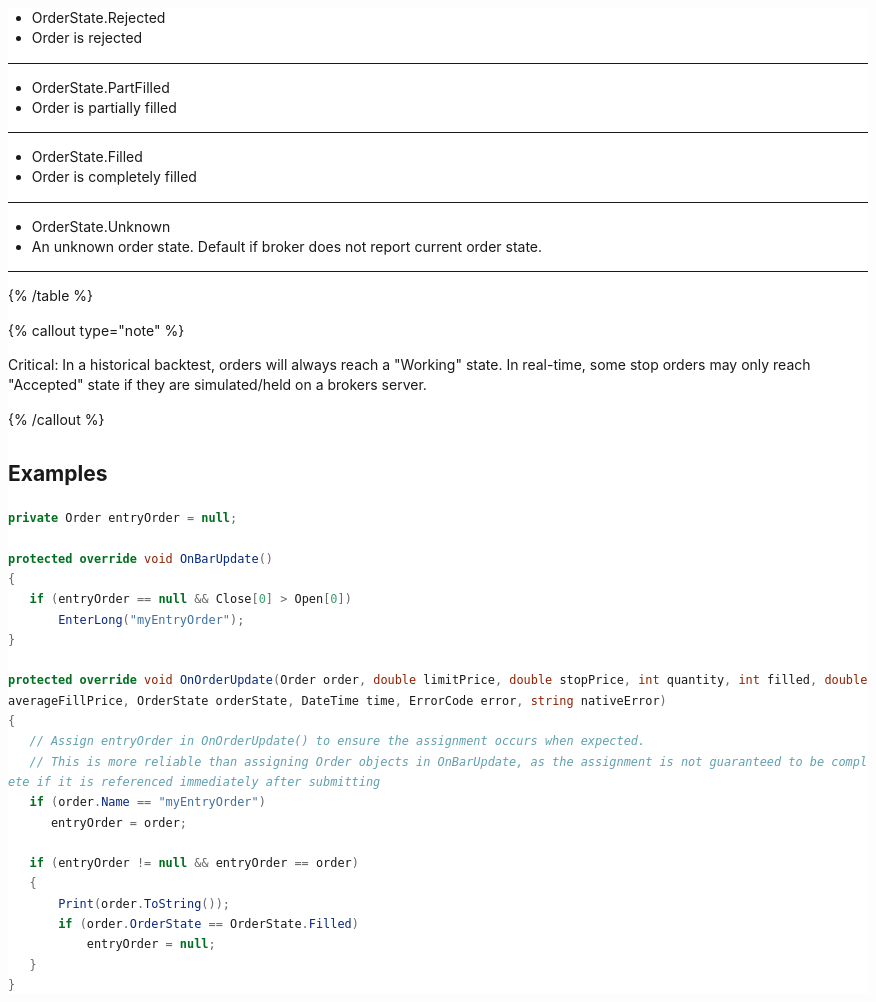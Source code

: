 
* OrderState.Rejected
* Order is rejected

---

* OrderState.PartFilled
* Order is partially filled

---

* OrderState.Filled
* Order is completely filled

---

* OrderState.Unknown
* An unknown order state. Default if broker does not report current order state.

---

{% /table %}

{% callout type="note" %}

Critical: In a historical backtest, orders will always reach a "Working" state. In real-time, some stop orders may only reach "Accepted" state if they are simulated/held on a brokers server.

{% /callout %}

## Examples

```csharp
private Order entryOrder = null;
  
protected override void OnBarUpdate()
{
   if (entryOrder == null && Close[0] > Open[0])
       EnterLong("myEntryOrder");
}
  
protected override void OnOrderUpdate(Order order, double limitPrice, double stopPrice, int quantity, int filled, double averageFillPrice, OrderState orderState, DateTime time, ErrorCode error, string nativeError)
{
   // Assign entryOrder in OnOrderUpdate() to ensure the assignment occurs when expected.
   // This is more reliable than assigning Order objects in OnBarUpdate, as the assignment is not guaranteed to be complete if it is referenced immediately after submitting
   if (order.Name == "myEntryOrder")
      entryOrder = order;
  
   if (entryOrder != null && entryOrder == order)
   {
       Print(order.ToString());
       if (order.OrderState == OrderState.Filled)
           entryOrder = null;
   }
}
```
